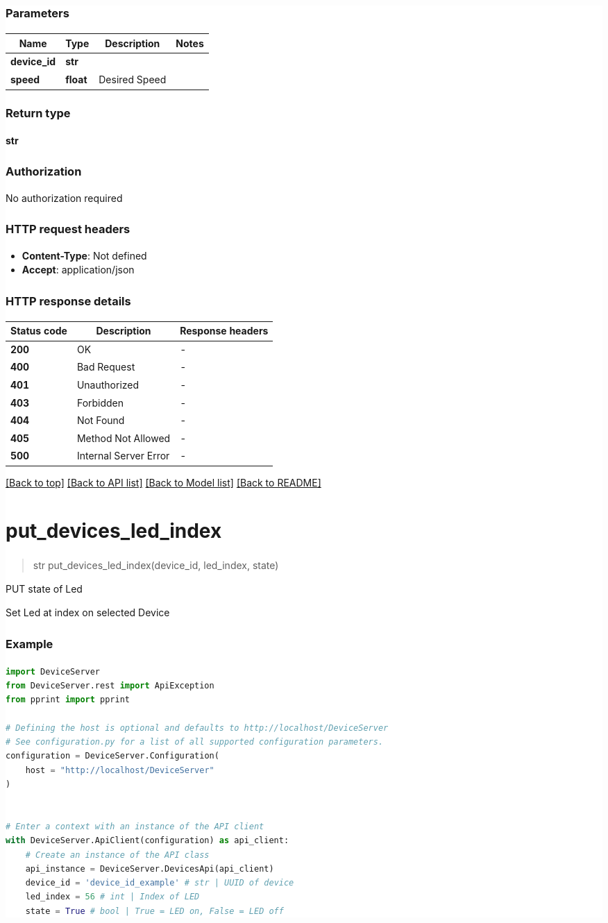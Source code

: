 

### Parameters


Name | Type | Description  | Notes
------------- | ------------- | ------------- | -------------
 **device_id** | **str**|  | 
 **speed** | **float**| Desired Speed | 

### Return type

**str**

### Authorization

No authorization required

### HTTP request headers

 - **Content-Type**: Not defined
 - **Accept**: application/json

### HTTP response details

| Status code | Description | Response headers |
|-------------|-------------|------------------|
**200** | OK |  -  |
**400** | Bad Request |  -  |
**401** | Unauthorized |  -  |
**403** | Forbidden |  -  |
**404** | Not Found |  -  |
**405** | Method Not Allowed |  -  |
**500** | Internal Server Error |  -  |

[[Back to top]](#) [[Back to API list]](../README.md#documentation-for-api-endpoints) [[Back to Model list]](../README.md#documentation-for-models) [[Back to README]](../README.md)

# **put_devices_led_index**
> str put_devices_led_index(device_id, led_index, state)

PUT state of Led

Set Led at index on selected Device

### Example


```python
import DeviceServer
from DeviceServer.rest import ApiException
from pprint import pprint

# Defining the host is optional and defaults to http://localhost/DeviceServer
# See configuration.py for a list of all supported configuration parameters.
configuration = DeviceServer.Configuration(
    host = "http://localhost/DeviceServer"
)


# Enter a context with an instance of the API client
with DeviceServer.ApiClient(configuration) as api_client:
    # Create an instance of the API class
    api_instance = DeviceServer.DevicesApi(api_client)
    device_id = 'device_id_example' # str | UUID of device
    led_index = 56 # int | Index of LED
    state = True # bool | True = LED on, False = LED off
```
